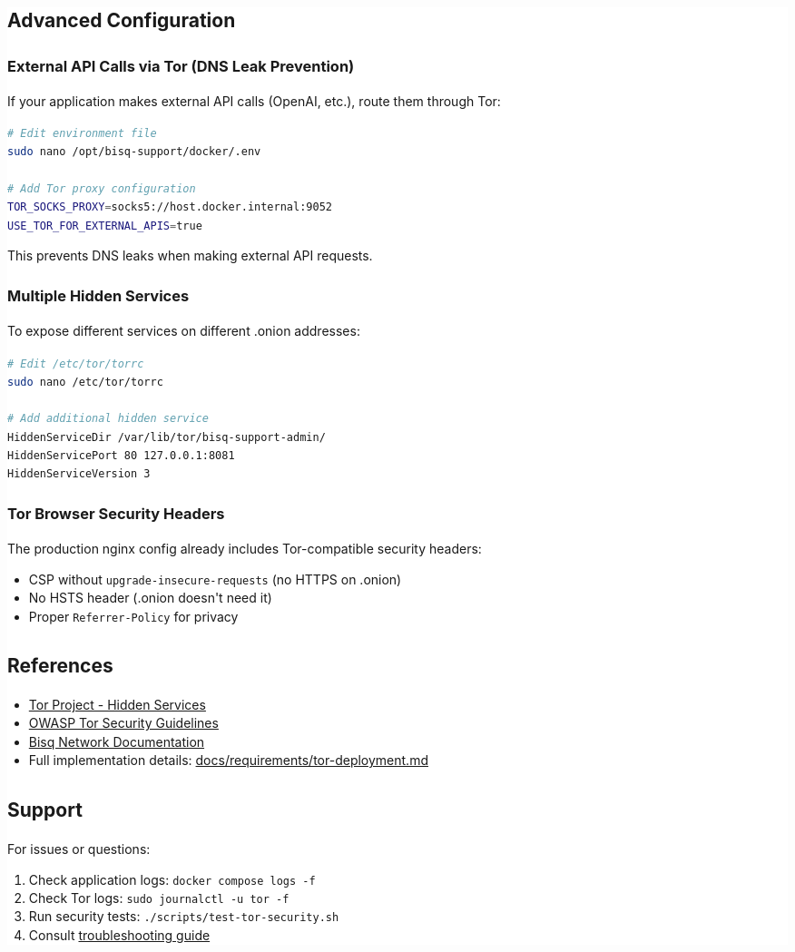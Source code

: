 ## Advanced Configuration

### External API Calls via Tor (DNS Leak Prevention)

If your application makes external API calls (OpenAI, etc.), route them through Tor:

```bash
# Edit environment file
sudo nano /opt/bisq-support/docker/.env

# Add Tor proxy configuration
TOR_SOCKS_PROXY=socks5://host.docker.internal:9052
USE_TOR_FOR_EXTERNAL_APIS=true
```

This prevents DNS leaks when making external API requests.

### Multiple Hidden Services

To expose different services on different .onion addresses:

```bash
# Edit /etc/tor/torrc
sudo nano /etc/tor/torrc

# Add additional hidden service
HiddenServiceDir /var/lib/tor/bisq-support-admin/
HiddenServicePort 80 127.0.0.1:8081
HiddenServiceVersion 3
```

### Tor Browser Security Headers

The production nginx config already includes Tor-compatible security headers:
- CSP without `upgrade-insecure-requests` (no HTTPS on .onion)
- No HSTS header (.onion doesn't need it)
- Proper `Referrer-Policy` for privacy

## References

- [Tor Project - Hidden Services](https://community.torproject.org/onion-services/)
- [OWASP Tor Security Guidelines](https://owasp.org/www-community/controls/Tor)
- [Bisq Network Documentation](https://bisq.network/docs)
- Full implementation details: [docs/requirements/tor-deployment.md](requirements/tor-deployment.md)

## Support

For issues or questions:
1. Check application logs: `docker compose logs -f`
2. Check Tor logs: `sudo journalctl -u tor -f`
3. Run security tests: `./scripts/test-tor-security.sh`
4. Consult [troubleshooting guide](troubleshooting.md)
